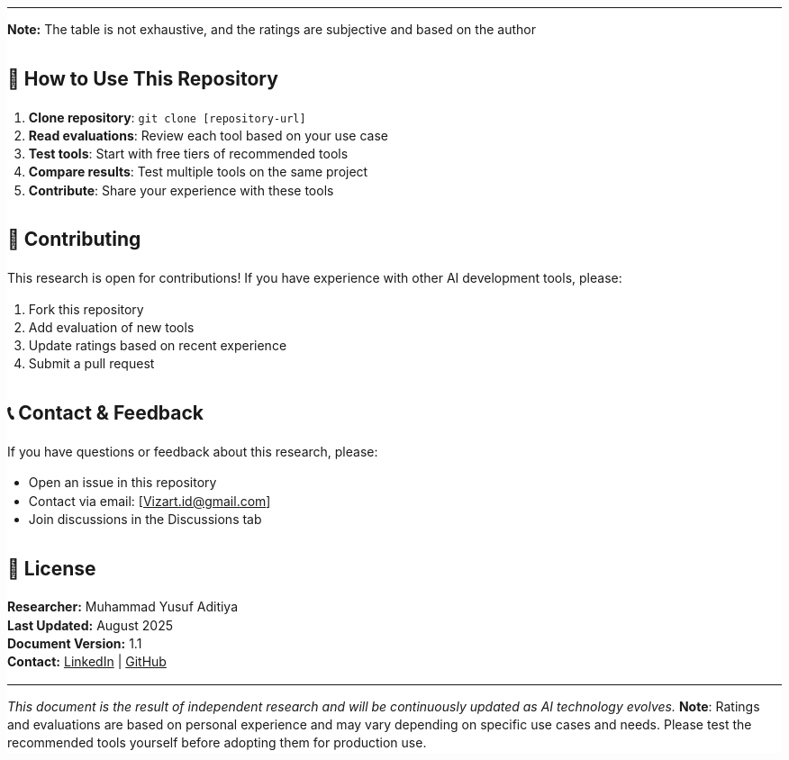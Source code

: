  
-------------------------------------------------------------------------------------
**Note:** The table is not exhaustive, and the ratings are subjective and based on the author
## 🚀 How to Use This Repository

1. **Clone repository**: `git clone [repository-url]`
2. **Read evaluations**: Review each tool based on your use case
3. **Test tools**: Start with free tiers of recommended tools
4. **Compare results**: Test multiple tools on the same project
5. **Contribute**: Share your experience with these tools

## 🤝 Contributing

This research is open for contributions! If you have experience with other AI development tools, please:

1. Fork this repository
2. Add evaluation of new tools
3. Update ratings based on recent experience
4. Submit a pull request

## 📞 Contact & Feedback

If you have questions or feedback about this research, please:
- Open an issue in this repository
- Contact via email: [Vizart.id@gmail.com]
- Join discussions in the Discussions tab

## 📄 License

**Researcher:** Muhammad Yusuf Aditiya  
**Last Updated:** August 2025  
**Document Version:** 1.1  
**Contact:** [LinkedIn](https://linkedin.com/in/Myfza) | [GitHub](https://github.com/Myfza)


---
*This document is the result of independent research and will be continuously updated as AI technology evolves.*
**Note**: Ratings and evaluations are based on personal experience and may vary depending on specific use cases and needs. Please test the recommended tools yourself before adopting them for production use.
